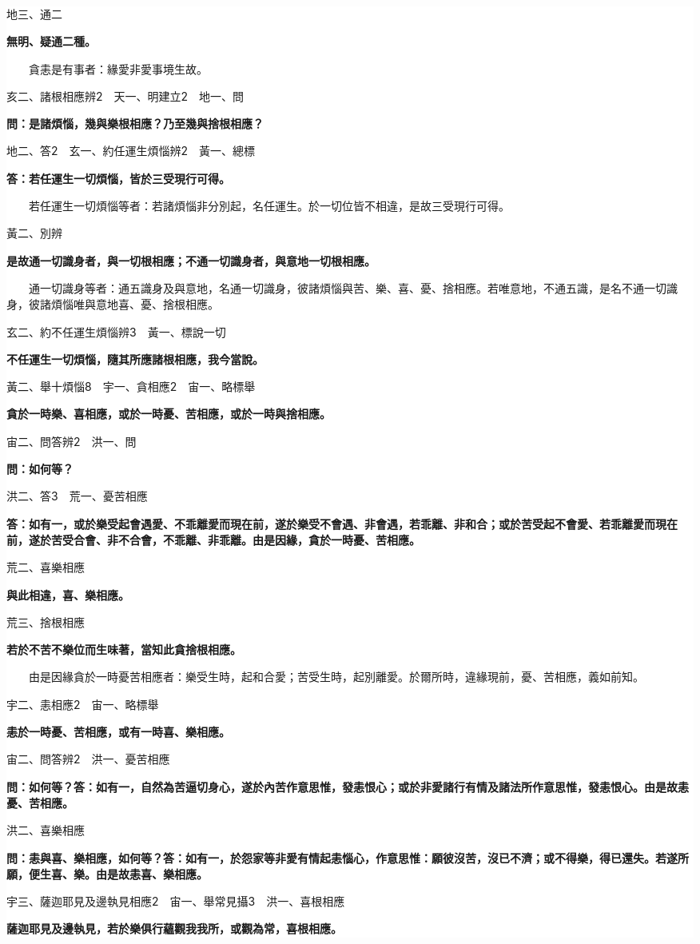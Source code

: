 地三、通二

**無明、疑通二種。**

　　貪恚是有事者：緣愛非愛事境生故。

亥二、諸根相應辨2　天一、明建立2　地一、問

**問：是諸煩惱，幾與樂根相應？乃至幾與捨根相應？**

地二、答2　玄一、約任運生煩惱辨2　黃一、總標

**答：若任運生一切煩惱，皆於三受現行可得。**

　　若任運生一切煩惱等者：若諸煩惱非分別起，名任運生。於一切位皆不相違，是故三受現行可得。

黃二、別辨

**是故通一切識身者，與一切根相應；不通一切識身者，與意地一切根相應。**

　　通一切識身等者：通五識身及與意地，名通一切識身，彼諸煩惱與苦、樂、喜、憂、捨相應。若唯意地，不通五識，是名不通一切識身，彼諸煩惱唯與意地喜、憂、捨根相應。

玄二、約不任運生煩惱辨3　黃一、標說一切

**不任運生一切煩惱，隨其所應諸根相應，我今當說。**

黃二、舉十煩惱8　宇一、貪相應2　宙一、略標舉

**貪於一時樂、喜相應，或於一時憂、苦相應，或於一時與捨相應。**

宙二、問答辨2　洪一、問

**問：如何等？**

洪二、答3　荒一、憂苦相應

**答：如有一，或於樂受起會遇愛、不乖離愛而現在前，遂於樂受不會遇、非會遇，若乖離、非和合；或於苦受起不會愛、若乖離愛而現在前，遂於苦受合會、非不合會，不乖離、非乖離。由是因緣，貪於一時憂、苦相應。**

荒二、喜樂相應

**與此相違，喜、樂相應。**

荒三、捨根相應

**若於不苦不樂位而生味著，當知此貪捨根相應。**

　　由是因緣貪於一時憂苦相應者：樂受生時，起和合愛；苦受生時，起別離愛。於爾所時，違緣現前，憂、苦相應，義如前知。

宇二、恚相應2　宙一、略標舉

**恚於一時憂、苦相應，或有一時喜、樂相應。**

宙二、問答辨2　洪一、憂苦相應

**問：如何等？答：如有一，自然為苦逼切身心，遂於內苦作意思惟，發恚恨心；或於非愛諸行有情及諸法所作意思惟，發恚恨心。由是故恚憂、苦相應。**

洪二、喜樂相應

**問：恚與喜、樂相應，如何等？答：如有一，於怨家等非愛有情起恚惱心，作意思惟：願彼沒苦，沒已不濟；或不得樂，得已還失。若遂所願，便生喜、樂。由是故恚喜、樂相應。**

宇三、薩迦耶見及邊執見相應2　宙一、舉常見攝3　洪一、喜根相應

**薩迦耶見及邊執見，若於樂俱行蘊觀我我所，或觀為常，喜根相應。**
